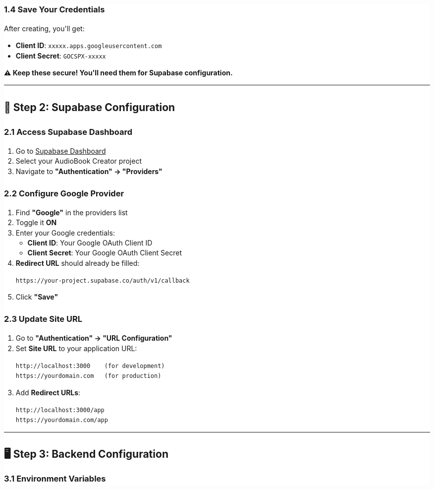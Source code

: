 ### 1.4 Save Your Credentials

After creating, you'll get:
- **Client ID**: `xxxxx.apps.googleusercontent.com`
- **Client Secret**: `GOCSPX-xxxxx`

**⚠️ Keep these secure! You'll need them for Supabase configuration.**

---

## 🔧 Step 2: Supabase Configuration

### 2.1 Access Supabase Dashboard

1. Go to [Supabase Dashboard](https://app.supabase.com/)
2. Select your AudioBook Creator project
3. Navigate to **"Authentication" → "Providers"**

### 2.2 Configure Google Provider

1. Find **"Google"** in the providers list
2. Toggle it **ON**
3. Enter your Google credentials:
   - **Client ID**: Your Google OAuth Client ID
   - **Client Secret**: Your Google OAuth Client Secret
4. **Redirect URL** should already be filled:
   ```
   https://your-project.supabase.co/auth/v1/callback
   
   ```
5. Click **"Save"**

### 2.3 Update Site URL

1. Go to **"Authentication" → "URL Configuration"**
2. Set **Site URL** to your application URL:
   ```
   http://localhost:3000    (for development)
   https://yourdomain.com   (for production)
   ```
3. Add **Redirect URLs**:
   ```
   http://localhost:3000/app
   https://yourdomain.com/app
   ```

---

## 🖥️ Step 3: Backend Configuration

### 3.1 Environment Variables
